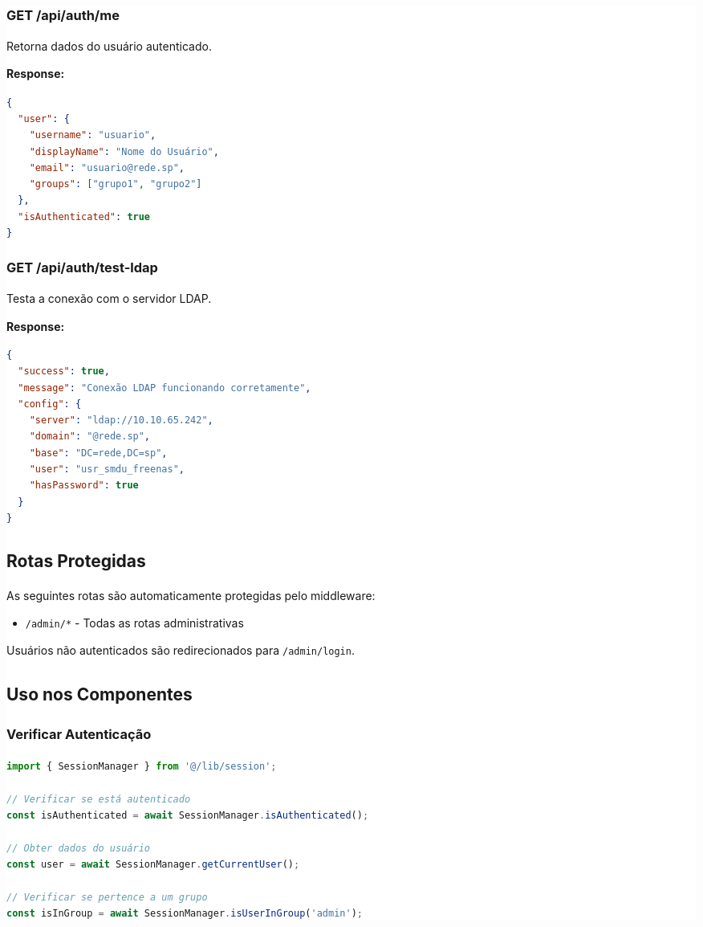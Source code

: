 ### GET /api/auth/me
Retorna dados do usuário autenticado.

**Response:**
```json
{
  "user": {
    "username": "usuario",
    "displayName": "Nome do Usuário",
    "email": "usuario@rede.sp",
    "groups": ["grupo1", "grupo2"]
  },
  "isAuthenticated": true
}
```

### GET /api/auth/test-ldap
Testa a conexão com o servidor LDAP.

**Response:**
```json
{
  "success": true,
  "message": "Conexão LDAP funcionando corretamente",
  "config": {
    "server": "ldap://10.10.65.242",
    "domain": "@rede.sp",
    "base": "DC=rede,DC=sp",
    "user": "usr_smdu_freenas",
    "hasPassword": true
  }
}
```

## Rotas Protegidas

As seguintes rotas são automaticamente protegidas pelo middleware:

- `/admin/*` - Todas as rotas administrativas

Usuários não autenticados são redirecionados para `/admin/login`.

## Uso nos Componentes

### Verificar Autenticação
```typescript
import { SessionManager } from '@/lib/session';

// Verificar se está autenticado
const isAuthenticated = await SessionManager.isAuthenticated();

// Obter dados do usuário
const user = await SessionManager.getCurrentUser();

// Verificar se pertence a um grupo
const isInGroup = await SessionManager.isUserInGroup('admin');
```
